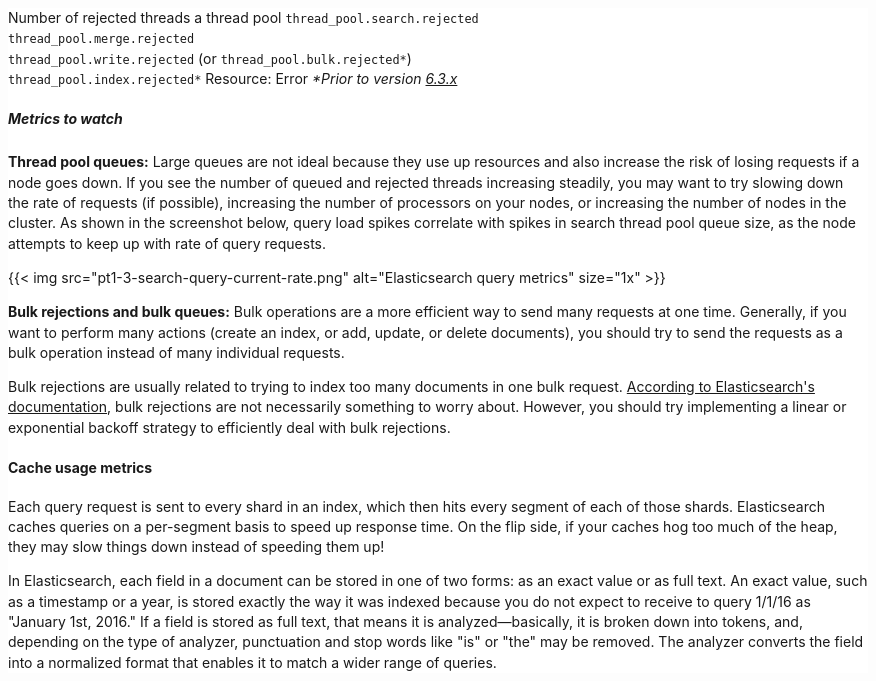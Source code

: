 <tr class="even">
<td>Number of rejected threads a thread pool</td>
<td><code>thread_pool.search.rejected</code><br />
<code>thread_pool.merge.rejected</code><br />
<code>thread_pool.write.rejected</code> (or <code>thread_pool.bulk.rejected*</code>)<br />
<code>thread_pool.index.rejected*</code> 
</td>
<td>Resource: Error</td>
</tr>
<tr>
<td colspan="3"><i>*Prior to version <a href="https://www.elastic.co/guide/en/elasticsearch/reference/current/release-notes-6.3.0.html">6.3.x</a></i></td>
</tr>
</tbody>
</table>



##### Metrics to watch




**Thread pool queues:** Large queues are not ideal because they use up resources and also increase the risk of losing requests if a node goes down. If you see the number of queued and rejected threads increasing steadily, you may want to try slowing down the rate of requests (if possible), increasing the number of processors on your nodes, or increasing the number of nodes in the cluster. As shown in the screenshot below, query load spikes correlate with spikes in search thread pool queue size, as the node attempts to keep up with rate of query requests.

{{< img src="pt1-3-search-query-current-rate.png" alt="Elasticsearch query metrics" size="1x" >}}

**Bulk rejections and bulk queues:** Bulk operations are a more efficient way to send many requests at one time. Generally, if you want to perform many actions (create an index, or add, update, or delete documents), you should try to send the requests as a bulk operation instead of many individual requests. 

Bulk rejections are usually related to trying to index too many documents in one bulk request. [According to Elasticsearch's documentation](https://www.elastic.co/guide/en/elasticsearch/guide/current/_monitoring_individual_nodes.html), bulk rejections are not necessarily something to worry about. However, you should try implementing a linear or exponential backoff strategy to efficiently deal with bulk rejections.



#### Cache usage metrics



Each query request is sent to every shard in an index, which then hits every segment of each of those shards. Elasticsearch caches queries on a per-segment basis to speed up response time. On the flip side, if your caches hog too much of the heap, they may slow things down instead of speeding them up!

In Elasticsearch, each field in a document can be stored in one of two forms: as an exact value or as full text. An exact value, such as a timestamp or a year, is stored exactly the way it was indexed because you do not expect to receive to query 1/1/16 as "January 1st, 2016." If a field is stored as full text, that means it is analyzed—basically, it is broken down into tokens, and, depending on the type of analyzer, punctuation and stop words like "is" or "the" may be removed. The analyzer converts the field into a normalized format that enables it to match a wider range of queries.
